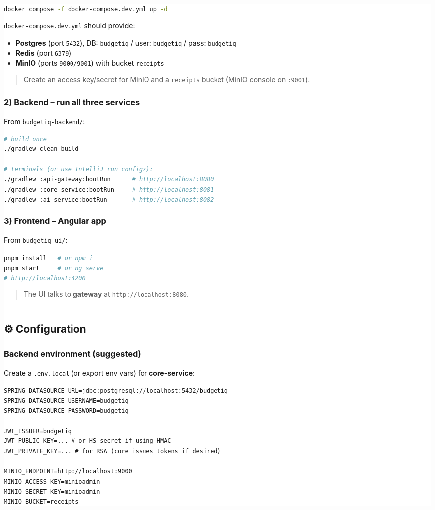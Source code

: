 ```bash
docker compose -f docker-compose.dev.yml up -d
```

`docker-compose.dev.yml` should provide:

* **Postgres** (port `5432`), DB: `budgetiq` / user: `budgetiq` / pass: `budgetiq`
* **Redis** (port `6379`)
* **MinIO** (ports `9000/9001`) with bucket `receipts`

> Create an access key/secret for MinIO and a `receipts` bucket (MinIO console on `:9001`).

### 2) Backend – run all three services

From `budgetiq-backend/`:

```bash
# build once
./gradlew clean build

# terminals (or use IntelliJ run configs):
./gradlew :api-gateway:bootRun      # http://localhost:8080
./gradlew :core-service:bootRun     # http://localhost:8081
./gradlew :ai-service:bootRun       # http://localhost:8082
```

### 3) Frontend – Angular app

From `budgetiq-ui/`:

```bash
pnpm install   # or npm i
pnpm start     # or ng serve
# http://localhost:4200
```

> The UI talks to **gateway** at `http://localhost:8080`.

---

## ⚙️ Configuration

### Backend environment (suggested)

Create a `.env.local` (or export env vars) for **core-service**:

```
SPRING_DATASOURCE_URL=jdbc:postgresql://localhost:5432/budgetiq
SPRING_DATASOURCE_USERNAME=budgetiq
SPRING_DATASOURCE_PASSWORD=budgetiq

JWT_ISSUER=budgetiq
JWT_PUBLIC_KEY=... # or HS secret if using HMAC
JWT_PRIVATE_KEY=... # for RSA (core issues tokens if desired)

MINIO_ENDPOINT=http://localhost:9000
MINIO_ACCESS_KEY=minioadmin
MINIO_SECRET_KEY=minioadmin
MINIO_BUCKET=receipts
```
